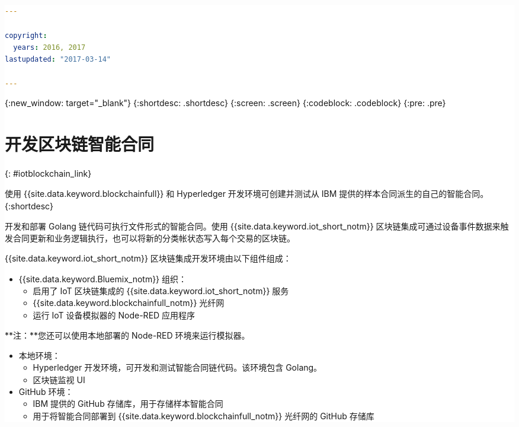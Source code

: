 ```yaml
---

copyright:
  years: 2016, 2017
lastupdated: "2017-03-14"

---
```


{:new_window: target="\_blank"}
{:shortdesc: .shortdesc}
{:screen: .screen}
{:codeblock: .codeblock}
{:pre: .pre}


# 开发区块链智能合同
{: #iotblockchain_link}

使用 {{site.data.keyword.blockchainfull}} 和 Hyperledger 开发环境可创建并测试从 IBM 提供的样本合同派生的自己的智能合同。
{:shortdesc}

开发和部署 Golang 链代码可执行文件形式的智能合同。使用 {{site.data.keyword.iot_short_notm}} 区块链集成可通过设备事件数据来触发合同更新和业务逻辑执行，也可以将新的分类帐状态写入每个交易的区块链。

{{site.data.keyword.iot_short_notm}} 区块链集成开发环境由以下组件组成：

- {{site.data.keyword.Bluemix_notm}} 组织：
  - 启用了 IoT 区块链集成的 {{site.data.keyword.iot_short_notm}} 服务
  - {{site.data.keyword.blockchainfull_notm}} 光纤网
  - 运行 IoT 设备模拟器的 Node-RED 应用程序  

**注：**您还可以使用本地部署的 Node-RED 环境来运行模拟器。

- 本地环境：
  - Hyperledger 开发环境，可开发和测试智能合同链代码。该环境包含 Golang。
  - 区块链监视 UI
- GitHub 环境：
  - IBM 提供的 GitHub 存储库，用于存储样本智能合同
  - 用于将智能合同部署到 {{site.data.keyword.blockchainfull_notm}} 光纤网的 GitHub 存储库
